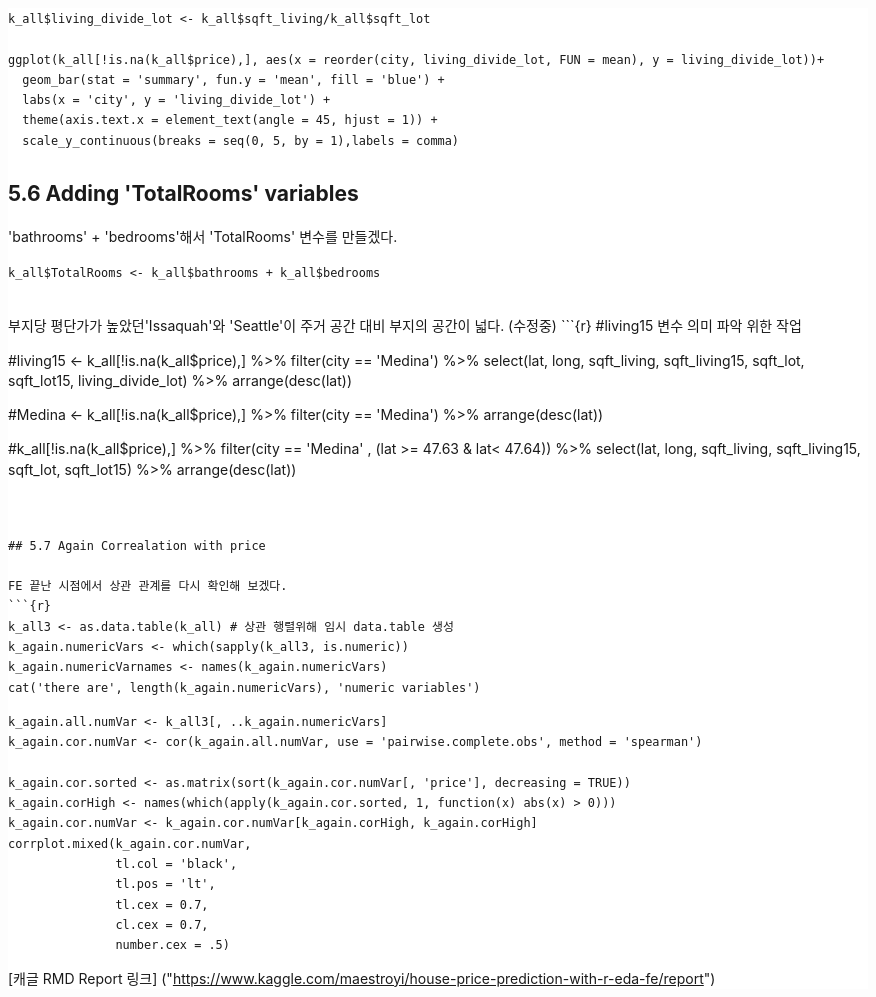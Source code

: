 ```{r}
k_all$living_divide_lot <- k_all$sqft_living/k_all$sqft_lot

ggplot(k_all[!is.na(k_all$price),], aes(x = reorder(city, living_divide_lot, FUN = mean), y = living_divide_lot))+
  geom_bar(stat = 'summary', fun.y = 'mean', fill = 'blue') +
  labs(x = 'city', y = 'living_divide_lot') +
  theme(axis.text.x = element_text(angle = 45, hjust = 1)) +
  scale_y_continuous(breaks = seq(0, 5, by = 1),labels = comma) 
```

## 5.6 Adding 'TotalRooms' variables
'bathrooms' + 'bedrooms'해서 'TotalRooms' 변수를 만들겠다.
```{r}
k_all$TotalRooms <- k_all$bathrooms + k_all$bedrooms
```


<br>
부지당 평단가가 높았던'Issaquah'와 'Seattle'이 주거 공간 대비 부지의 공간이 넓다. (수정중)
```{r}
#living15 변수 의미 파악 위한 작업

#living15 <- k_all[!is.na(k_all$price),] %>% filter(city == 'Medina') %>% select(lat, long, sqft_living, sqft_living15, sqft_lot, sqft_lot15, living_divide_lot) %>% arrange(desc(lat))

#Medina <- k_all[!is.na(k_all$price),] %>% filter(city == 'Medina') %>%  arrange(desc(lat))

#k_all[!is.na(k_all$price),] %>% filter(city == 'Medina' , (lat >= 47.63 & lat< 47.64)) %>% select(lat, long, sqft_living, sqft_living15, sqft_lot, sqft_lot15) %>% arrange(desc(lat))
```


## 5.7 Again Correalation with price

FE 끝난 시점에서 상관 관계를 다시 확인해 보겠다.
```{r}
k_all3 <- as.data.table(k_all) # 상관 행렬위해 임시 data.table 생성
k_again.numericVars <- which(sapply(k_all3, is.numeric))
k_again.numericVarnames <- names(k_again.numericVars)
cat('there are', length(k_again.numericVars), 'numeric variables')
```

```{r}
k_again.all.numVar <- k_all3[, ..k_again.numericVars]
k_again.cor.numVar <- cor(k_again.all.numVar, use = 'pairwise.complete.obs', method = 'spearman')

k_again.cor.sorted <- as.matrix(sort(k_again.cor.numVar[, 'price'], decreasing = TRUE))
k_again.corHigh <- names(which(apply(k_again.cor.sorted, 1, function(x) abs(x) > 0)))
k_again.cor.numVar <- k_again.cor.numVar[k_again.corHigh, k_again.corHigh]
corrplot.mixed(k_again.cor.numVar,
               tl.col = 'black', 
               tl.pos = 'lt',
               tl.cex = 0.7,
               cl.cex = 0.7,
               number.cex = .5)
```

[캐글 RMD Report 링크]
("https://www.kaggle.com/maestroyi/house-price-prediction-with-r-eda-fe/report")